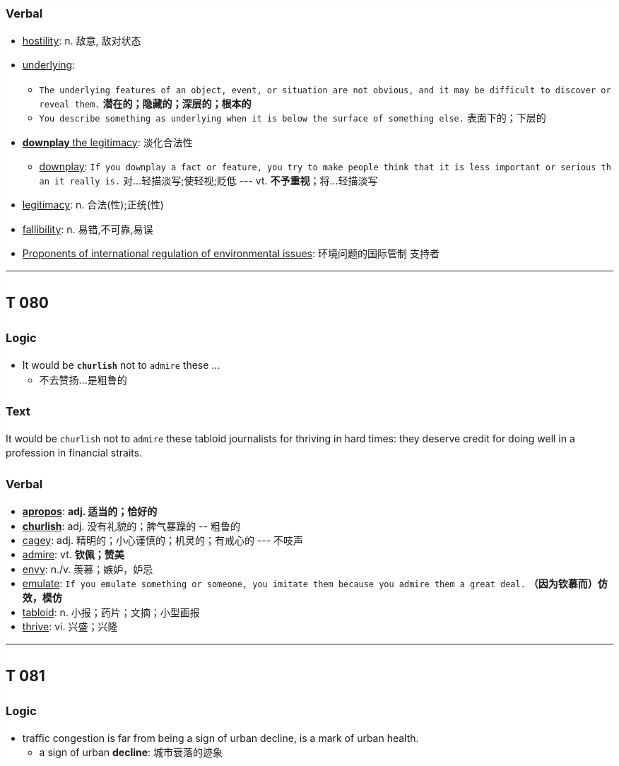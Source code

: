 ### Verbal
* [hostility](): n. 敌意, 敌对状态
* [underlying](): 
	- `The underlying features of an object, event, or situation are not obvious, and it may be difficult to discover or reveal them.` **潜在的；隐藏的；深层的；根本的**
	- `You describe something as underlying when it is below the surface of something else.` 表面下的；下层的


* [**downplay** the legitimacy](): 淡化合法性
	- [downplay](): `If you downplay a fact or feature, you try to make people think that it is less important or serious than it really is.` 对…轻描淡写;使轻视;贬低 --- vt. **不予重视**；将...轻描淡写


* [legitimacy](): n. 合法(性);正统(性)
* [fallibility](): n. 易错,不可靠,易误

* [Proponents of international regulation of environmental issues](): 环境问题的国际管制 支持者


--------------------------


## T 080
### Logic

* It would be **`churlish`** not to `admire` these ...
	- 不去赞扬...是粗鲁的


### Text

It would be `churlish` not to `admire` these tabloid journalists for thriving in hard times: they deserve credit for doing well in a profession in financial straits.

### Verbal
* [**apropos**](): **adj. 适当的；恰好的**
* [**churlish**](): adj. 没有礼貌的；脾气暴躁的 -- 粗鲁的
* [cagey](): adj. 精明的；小心谨慎的；机灵的；有戒心的 --- 不吱声
* [admire](): vt. **钦佩；赞美**
* [envy](): n./v. 羡慕；嫉妒，妒忌
* [emulate](): `If you emulate something or someone, you imitate them because you admire them a great deal.` **（因为钦慕而）仿效，模仿**
* [tabloid](): n. 小报；药片；文摘；小型画报
* [thrive](): vi. 兴盛；兴隆

--------------------------




## T 081
### Logic

* traffic congestion is far from being a sign of urban decline, is a mark of urban health.
	- a sign of urban **decline**: 城市衰落的迹象
